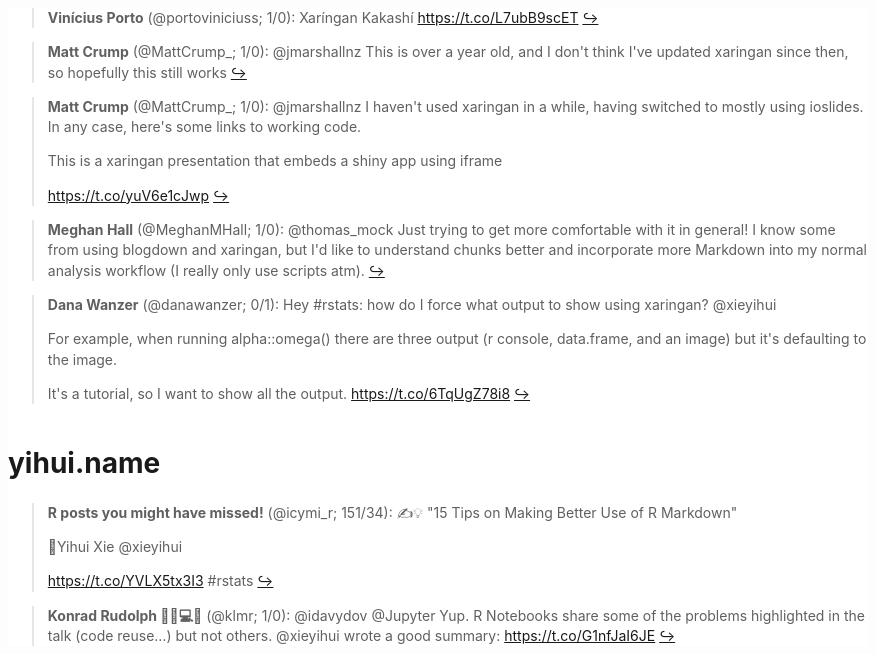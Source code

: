 
> **Vinícius Porto** (@portoviniciuss; 1/0): Xaríngan Kakashí https://t.co/L7ubB9scET  [&#8618;](https://twitter.com/xieyihui/status/1284853942036373510)




> **Matt Crump** (@MattCrump_; 1/0): @jmarshallnz This is over a year old, and I don't think I've updated xaringan since then, so hopefully this still works  [&#8618;](https://twitter.com/xieyihui/status/1284084201814478852)




> **Matt Crump** (@MattCrump_; 1/0): @jmarshallnz I haven't used xaringan in a while, having switched to mostly using ioslides. In any case, here's some links to working code. 
> >
> This is a xaringan presentation that embeds a shiny app using iframe
> >
> https://t.co/yuV6e1cJwp  [&#8618;](https://twitter.com/xieyihui/status/1284083691141160960)




> **Meghan Hall** (@MeghanMHall; 1/0): @thomas_mock Just trying to get more comfortable with it in general! I know some from using blogdown and xaringan, but I'd like to understand chunks better and incorporate more Markdown into my normal analysis workflow (I really only use scripts atm).  [&#8618;](https://twitter.com/xieyihui/status/1283200178971914240)




> **Dana Wanzer** (@danawanzer; 0/1): Hey #rstats: how do I force what output to show using xaringan? @xieyihui 
> >
> For example, when running alpha::omega() there are three output (r console, data.frame, and an image) but it's defaulting to the image. 
> >
> It's a tutorial, so I want to show all the output. https://t.co/6TqUgZ78i8  [&#8618;](https://twitter.com/xieyihui/status/1283784110188748800)




# yihui.name

> **R posts you might have missed!** (@icymi_r; 151/34): ✍️💡 "15 Tips on Making Better Use of R Markdown"
> >
> 👤Yihui Xie @xieyihui
> >
> https://t.co/YVLX5tx3I3
> #rstats  [&#8618;](https://twitter.com/xieyihui/status/1285173148774793216)




> **Konrad Rudolph 👨‍🔬💻🧬** (@klmr; 1/0): @idavydov @Jupyter Yup. R Notebooks share some of the problems highlighted in the talk (code reuse…) but not others. @xieyihui wrote a good summary: https://t.co/G1nfJaI6JE  [&#8618;](https://twitter.com/xieyihui/status/1284243623979241473)




